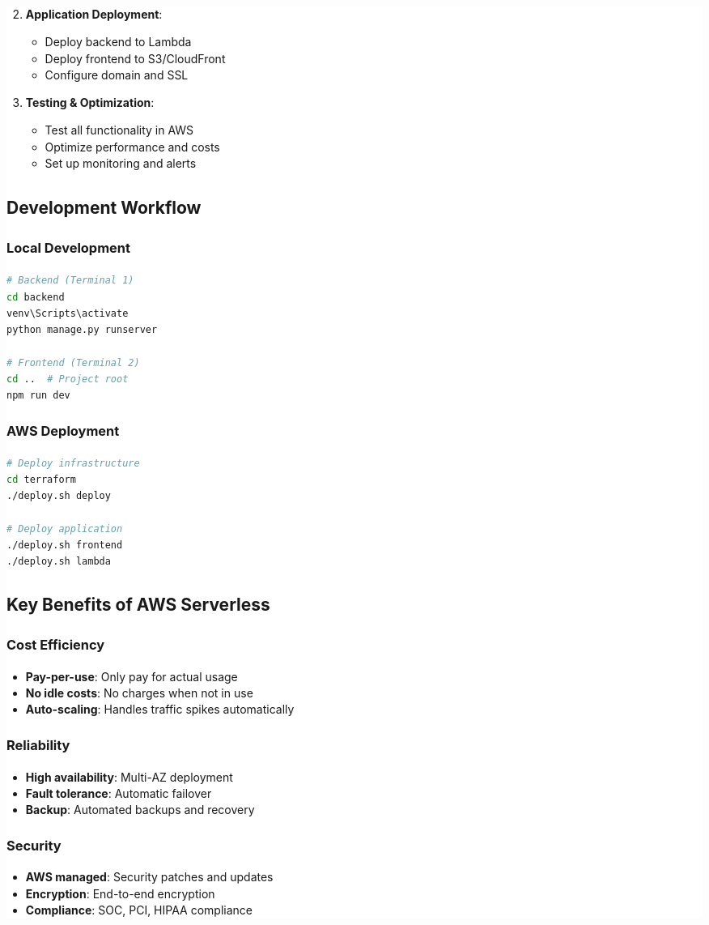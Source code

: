 2. **Application Deployment**:
   - Deploy backend to Lambda
   - Deploy frontend to S3/CloudFront
   - Configure domain and SSL

3. **Testing & Optimization**:
   - Test all functionality in AWS
   - Optimize performance and costs
   - Set up monitoring and alerts

## Development Workflow

### Local Development
```bash
# Backend (Terminal 1)
cd backend
venv\Scripts\activate
python manage.py runserver

# Frontend (Terminal 2)
cd ..  # Project root
npm run dev
```

### AWS Deployment
```bash
# Deploy infrastructure
cd terraform
./deploy.sh deploy

# Deploy application
./deploy.sh frontend
./deploy.sh lambda
```

## Key Benefits of AWS Serverless

### Cost Efficiency
- **Pay-per-use**: Only pay for actual usage
- **No idle costs**: No charges when not in use
- **Auto-scaling**: Handles traffic spikes automatically

### Reliability
- **High availability**: Multi-AZ deployment
- **Fault tolerance**: Automatic failover
- **Backup**: Automated backups and recovery

### Security
- **AWS managed**: Security patches and updates
- **Encryption**: End-to-end encryption
- **Compliance**: SOC, PCI, HIPAA compliance
